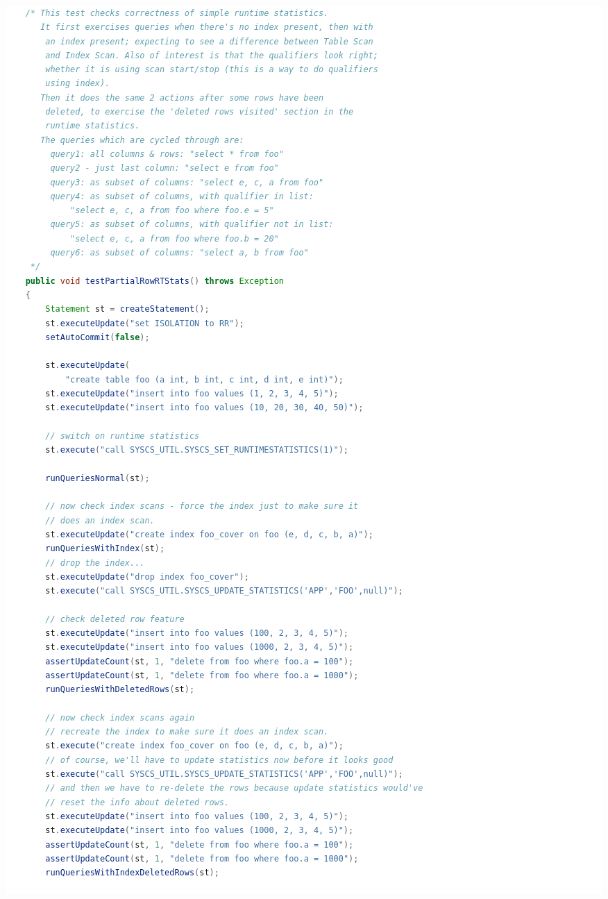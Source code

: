 ```java
    /* This test checks correctness of simple runtime statistics.
       It first exercises queries when there's no index present, then with
        an index present; expecting to see a difference between Table Scan 
        and Index Scan. Also of interest is that the qualifiers look right; 
        whether it is using scan start/stop (this is a way to do qualifiers 
        using index).
       Then it does the same 2 actions after some rows have been
        deleted, to exercise the 'deleted rows visited' section in the
        runtime statistics.
       The queries which are cycled through are:
         query1: all columns & rows: "select * from foo"
         query2 - just last column: "select e from foo"
         query3: as subset of columns: "select e, c, a from foo"
         query4: as subset of columns, with qualifier in list: 
             "select e, c, a from foo where foo.e = 5"
         query5: as subset of columns, with qualifier not in list: 
             "select e, c, a from foo where foo.b = 20"
         query6: as subset of columns: "select a, b from foo"
     */
    public void testPartialRowRTStats() throws Exception
    {
        Statement st = createStatement();
        st.executeUpdate("set ISOLATION to RR");
        setAutoCommit(false);
        
        st.executeUpdate(
            "create table foo (a int, b int, c int, d int, e int)");
        st.executeUpdate("insert into foo values (1, 2, 3, 4, 5)");
        st.executeUpdate("insert into foo values (10, 20, 30, 40, 50)");
        
        // switch on runtime statistics
        st.execute("call SYSCS_UTIL.SYSCS_SET_RUNTIMESTATISTICS(1)");

        runQueriesNormal(st);

        // now check index scans - force the index just to make sure it 
        // does an index scan. 
        st.executeUpdate("create index foo_cover on foo (e, d, c, b, a)");
        runQueriesWithIndex(st);
        // drop the index...
        st.executeUpdate("drop index foo_cover");
        st.execute("call SYSCS_UTIL.SYSCS_UPDATE_STATISTICS('APP','FOO',null)");
        
        // check deleted row feature
        st.executeUpdate("insert into foo values (100, 2, 3, 4, 5)");
        st.executeUpdate("insert into foo values (1000, 2, 3, 4, 5)");
        assertUpdateCount(st, 1, "delete from foo where foo.a = 100");
        assertUpdateCount(st, 1, "delete from foo where foo.a = 1000");
        runQueriesWithDeletedRows(st);
        
        // now check index scans again
        // recreate the index to make sure it does an index scan.
        st.execute("create index foo_cover on foo (e, d, c, b, a)");
        // of course, we'll have to update statistics now before it looks good
        st.execute("call SYSCS_UTIL.SYSCS_UPDATE_STATISTICS('APP','FOO',null)");
        // and then we have to re-delete the rows because update statistics would've
        // reset the info about deleted rows.
        st.executeUpdate("insert into foo values (100, 2, 3, 4, 5)");
        st.executeUpdate("insert into foo values (1000, 2, 3, 4, 5)");
        assertUpdateCount(st, 1, "delete from foo where foo.a = 100");
        assertUpdateCount(st, 1, "delete from foo where foo.a = 1000");
        runQueriesWithIndexDeletedRows(st);
        
```